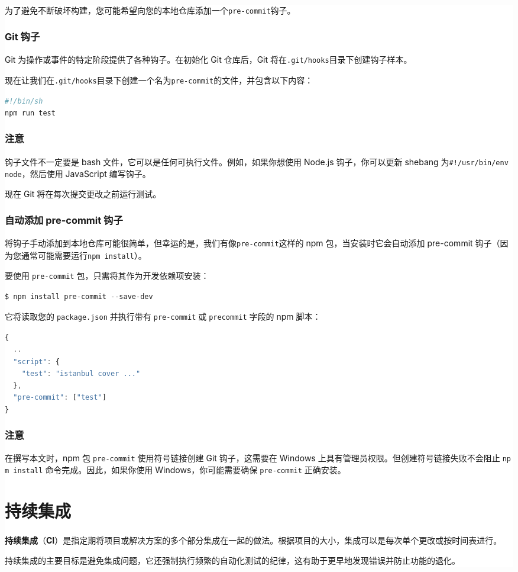 为了避免不断破坏构建，您可能希望向您的本地仓库添加一个`pre-commit`钩子。

### Git 钩子

Git 为操作或事件的特定阶段提供了各种钩子。在初始化 Git 仓库后，Git 将在`.git/hooks`目录下创建钩子样本。

现在让我们在`.git/hooks`目录下创建一个名为`pre-commit`的文件，并包含以下内容：

```js
#!/bin/sh
npm run test

```

### 注意

钩子文件不一定要是 bash 文件，它可以是任何可执行文件。例如，如果你想使用 Node.js 钩子，你可以更新 shebang 为`#!/usr/bin/env node`，然后使用 JavaScript 编写钩子。

现在 Git 将在每次提交更改之前运行测试。

### 自动添加 pre-commit 钩子

将钩子手动添加到本地仓库可能很简单，但幸运的是，我们有像`pre-commit`这样的 npm 包，当安装时它会自动添加 pre-commit 钩子（因为您通常可能需要运行`npm install`）。

要使用 `pre-commit` 包，只需将其作为开发依赖项安装：

```js
$ npm install pre-commit --save-dev

```

它将读取您的 `package.json` 并执行带有 `pre-commit` 或 `precommit` 字段的 npm 脚本：

```js
{ 
  .. 
  "script": { 
    "test": "istanbul cover ..." 
  }, 
  "pre-commit": ["test"] 
} 

```

### 注意

在撰写本文时，npm 包 `pre-commit` 使用符号链接创建 Git 钩子，这需要在 Windows 上具有管理员权限。但创建符号链接失败不会阻止 `npm install` 命令完成。因此，如果你使用 Windows，你可能需要确保 `pre-commit` 正确安装。

# 持续集成

**持续集成**（**CI**）是指定期将项目或解决方案的多个部分集成在一起的做法。根据项目的大小，集成可以是每次单个更改或按时间表进行。

持续集成的主要目标是避免集成问题，它还强制执行频繁的自动化测试的纪律，这有助于更早地发现错误并防止功能的退化。
